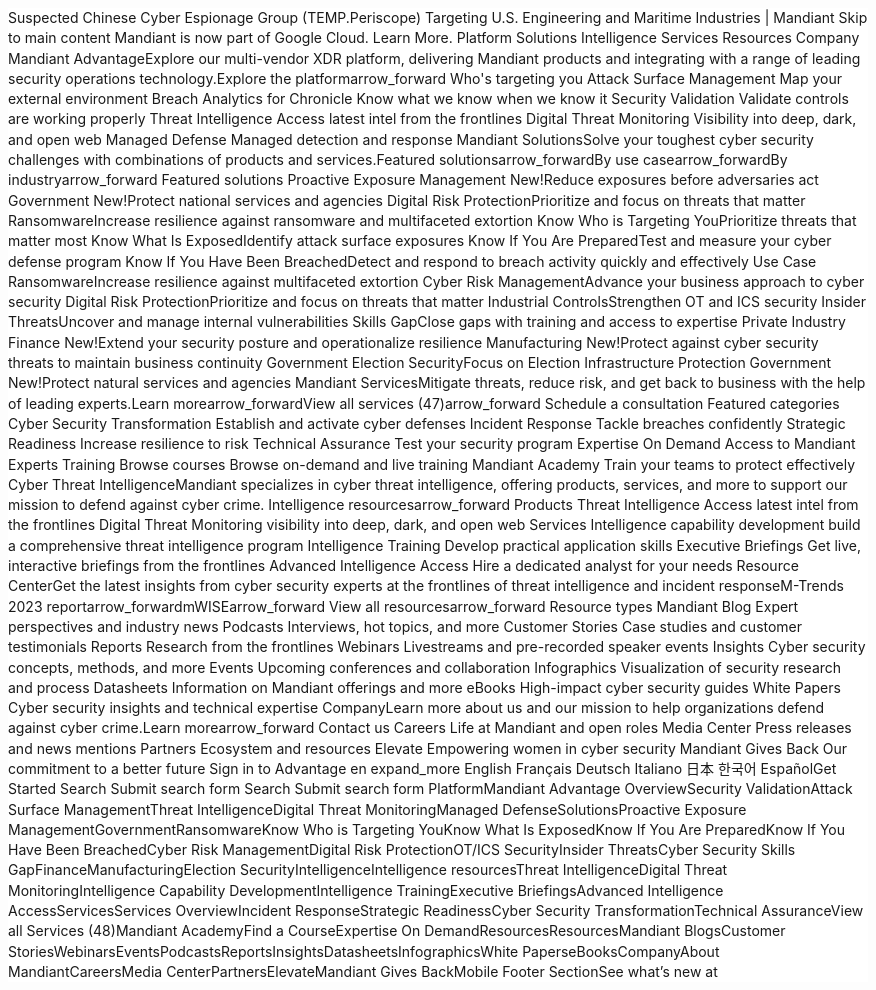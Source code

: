 Suspected Chinese Cyber Espionage Group (TEMP.Periscope) Targeting U.S. Engineering and Maritime Industries | Mandiant   Skip to main content Mandiant is now part of Google Cloud. Learn More.         Platform   Solutions   Intelligence   Services   Resources   Company Mandiant AdvantageExplore our multi-vendor XDR platform, delivering Mandiant products and integrating with a range of leading security operations technology.Explore the platformarrow_forward Who's targeting you   Attack Surface Management Map your external environment   Breach Analytics for Chronicle Know what we know when we know it   Security Validation Validate controls are working properly   Threat Intelligence Access latest intel from the frontlines   Digital Threat Monitoring Visibility into deep, dark, and open web   Managed Defense Managed detection and response Mandiant SolutionsSolve your toughest cyber security challenges with combinations of products and services.Featured solutionsarrow_forwardBy use casearrow_forwardBy industryarrow_forward  Featured solutions   Proactive Exposure Management New!Reduce exposures before adversaries act   Government New!Protect national services and agencies   Digital Risk ProtectionPrioritize and focus on threats that matter   RansomwareIncrease resilience against ransomware and multifaceted extortion   Know Who is Targeting YouPrioritize threats that matter most   Know What Is ExposedIdentify attack surface exposures   Know If You Are PreparedTest and measure your cyber defense program   Know If You Have Been BreachedDetect and respond to breach activity quickly and effectively   Use Case   RansomwareIncrease resilience against multifaceted extortion   Cyber Risk ManagementAdvance your business approach to cyber security   Digital Risk ProtectionPrioritize and focus on threats that matter   Industrial ControlsStrengthen OT and ICS security   Insider ThreatsUncover and manage internal vulnerabilities   Skills GapClose gaps with training and access to expertise   Private Industry   Finance New!Extend your security posture and operationalize resilience   Manufacturing New!Protect against cyber security threats to maintain business continuity   Government   Election SecurityFocus on Election Infrastructure Protection   Government  New!Protect natural services and agencies Mandiant ServicesMitigate threats, reduce risk, and get back to business with the help of leading experts.Learn morearrow_forwardView all services (47)arrow_forward Schedule a consultation   Featured categories   Cyber Security Transformation Establish and activate cyber defenses   Incident Response Tackle breaches confidently   Strategic Readiness Increase resilience to risk   Technical Assurance Test your security program   Expertise On Demand Access to Mandiant Experts   Training   Browse courses Browse on-demand and live training   Mandiant Academy Train your teams to protect effectively Cyber Threat IntelligenceMandiant specializes in cyber threat intelligence, offering products, services, and more to support our mission to defend against cyber crime. Intelligence resourcesarrow_forward  Products   Threat Intelligence Access latest intel from the frontlines   Digital Threat Monitoring visibility into deep, dark, and open web   Services   Intelligence capability development build a comprehensive threat intelligence program   Intelligence Training Develop practical application skills   Executive Briefings Get live, interactive briefings from the frontlines   Advanced Intelligence Access Hire a dedicated analyst for your needs Resource CenterGet the latest insights from cyber security experts at the frontlines of threat intelligence and incident responseM-Trends 2023 reportarrow_forwardmWISEarrow_forward View all resourcesarrow_forward   Resource types   Mandiant Blog Expert perspectives and industry news   Podcasts Interviews, hot topics, and more   Customer Stories Case studies and customer testimonials   Reports Research from the frontlines   Webinars Livestreams and pre-recorded speaker events   Insights Cyber security concepts, methods, and more   Events Upcoming conferences and collaboration   Infographics Visualization of security research and process   Datasheets Information on Mandiant offerings and more   eBooks High-impact cyber security guides   White Papers Cyber security insights and technical expertise CompanyLearn more about us and our mission to help organizations defend against cyber crime.Learn morearrow_forward Contact us   Careers Life at Mandiant and open roles   Media Center Press releases and news mentions   Partners Ecosystem and resources   Elevate Empowering women in cyber security   Mandiant Gives Back Our commitment to a better future              Sign in to Advantage  en  expand_more   English Français Deutsch Italiano 日本 한국어 EspañolGet Started        Search   Submit search form    Search   Submit search form  PlatformMandiant Advantage OverviewSecurity ValidationAttack Surface ManagementThreat IntelligenceDigital Threat MonitoringManaged DefenseSolutionsProactive Exposure ManagementGovernmentRansomwareKnow Who is Targeting YouKnow What Is ExposedKnow If You Are PreparedKnow If You Have Been BreachedCyber Risk ManagementDigital Risk ProtectionOT/ICS SecurityInsider ThreatsCyber Security Skills GapFinanceManufacturingElection SecurityIntelligenceIntelligence resourcesThreat IntelligenceDigital Threat MonitoringIntelligence Capability DevelopmentIntelligence TrainingExecutive BriefingsAdvanced Intelligence AccessServicesServices OverviewIncident ResponseStrategic ReadinessCyber Security TransformationTechnical AssuranceView all Services (48)Mandiant AcademyFind a CourseExpertise On DemandResourcesResourcesMandiant BlogsCustomer StoriesWebinarsEventsPodcastsReportsInsightsDatasheetsInfographicsWhite PaperseBooksCompanyAbout MandiantCareersMedia CenterPartnersElevateMandiant Gives BackMobile Footer SectionSee what’s new at